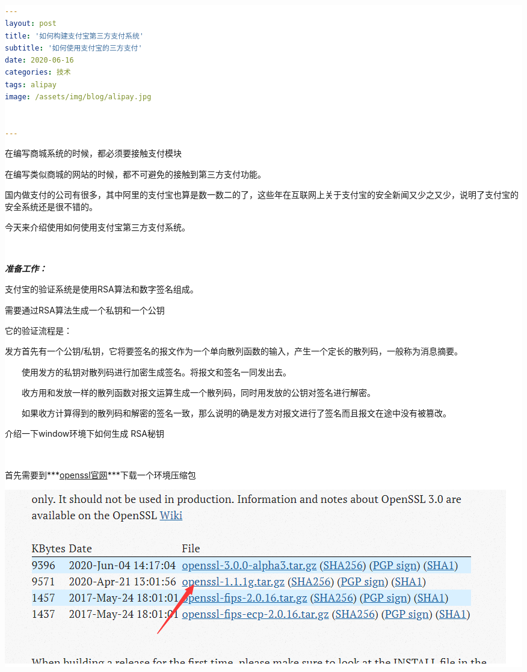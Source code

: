 ```yaml
---
layout: post
title: '如何构建支付宝第三方支付系统'
subtitle: '如何使用支付宝的三方支付'
date: 2020-06-16
categories: 技术
tags: alipay
image: /assets/img/blog/alipay.jpg


---
```


在编写商城系统的时候，都必须要接触支付模块

在编写类似商城的网站的时候，都不可避免的接触到第三方支付功能。

国内做支付的公司有很多，其中阿里的支付宝也算是数一数二的了，这些年在互联网上关于支付宝的安全新闻又少之又少，说明了支付宝的安全系统还是很不错的。

今天来介绍使用如何使用支付宝第三方支付系统。

<br/>

***准备工作：***

支付宝的验证系统是使用RSA算法和数字签名组成。

需要通过RSA算法生成一个私钥和一个公钥

它的验证流程是：

​		发方首先有一个公钥/私钥，它将要签名的报文作为一个单向散列函数的输入，产生一个定长的散列码，一般称为消息摘要。

　　使用发方的私钥对散列码进行加密生成签名。将报文和签名一同发出去。

　　收方用和发放一样的散列函数对报文运算生成一个散列码，同时用发放的公钥对签名进行解密。

　　如果收方计算得到的散列码和解密的签名一致，那么说明的确是发方对报文进行了签名而且报文在途中没有被篡改。

介绍一下window环境下如何生成 RSA秘钥

<br/>

首先需要到***[openssl官网](https://www.openssl.org/source/)***下载一个环境压缩包

![openssldownload](/assets/img/alipay/openssldownload.png)
